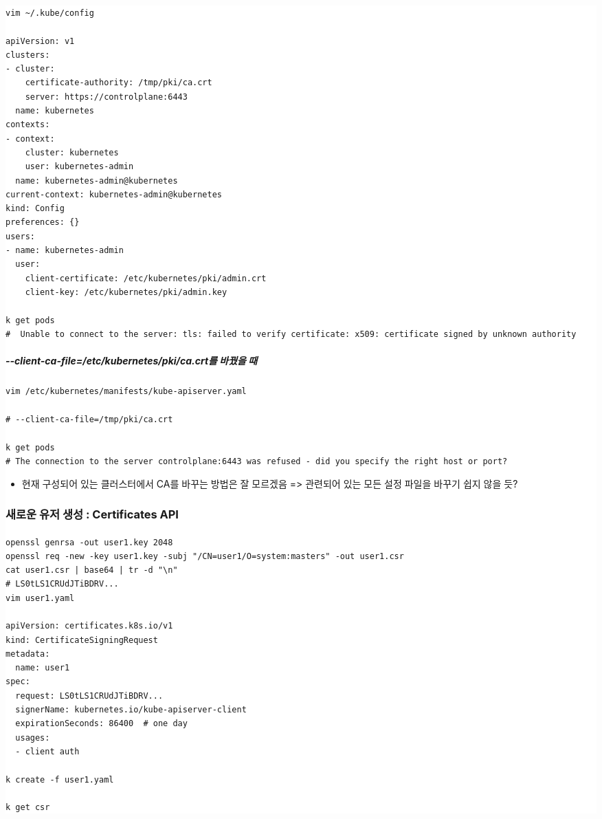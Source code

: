 ```shell
vim ~/.kube/config

apiVersion: v1
clusters:
- cluster:
    certificate-authority: /tmp/pki/ca.crt
    server: https://controlplane:6443
  name: kubernetes
contexts:
- context:
    cluster: kubernetes
    user: kubernetes-admin
  name: kubernetes-admin@kubernetes
current-context: kubernetes-admin@kubernetes
kind: Config
preferences: {}
users:
- name: kubernetes-admin
  user:
    client-certificate: /etc/kubernetes/pki/admin.crt
    client-key: /etc/kubernetes/pki/admin.key

k get pods
#  Unable to connect to the server: tls: failed to verify certificate: x509: certificate signed by unknown authority
```

##### --client-ca-file=/etc/kubernetes/pki/ca.crt를 바꿨을 때

```shell
vim /etc/kubernetes/manifests/kube-apiserver.yaml

# --client-ca-file=/tmp/pki/ca.crt

k get pods
# The connection to the server controlplane:6443 was refused - did you specify the right host or port?
```

- 현재 구성되어 있는 클러스터에서 CA를 바꾸는 방법은 잘 모르겠음 => 관련되어 있는 모든 설정 파일을 바꾸기 쉽지 않을 듯?

### 새로운 유저 생성 : Certificates API

```shell
openssl genrsa -out user1.key 2048
openssl req -new -key user1.key -subj "/CN=user1/O=system:masters" -out user1.csr
cat user1.csr | base64 | tr -d "\n"
# LS0tLS1CRUdJTiBDRV...
vim user1.yaml

apiVersion: certificates.k8s.io/v1
kind: CertificateSigningRequest
metadata:
  name: user1
spec:
  request: LS0tLS1CRUdJTiBDRV...
  signerName: kubernetes.io/kube-apiserver-client
  expirationSeconds: 86400  # one day
  usages:
  - client auth

k create -f user1.yaml

k get csr

```